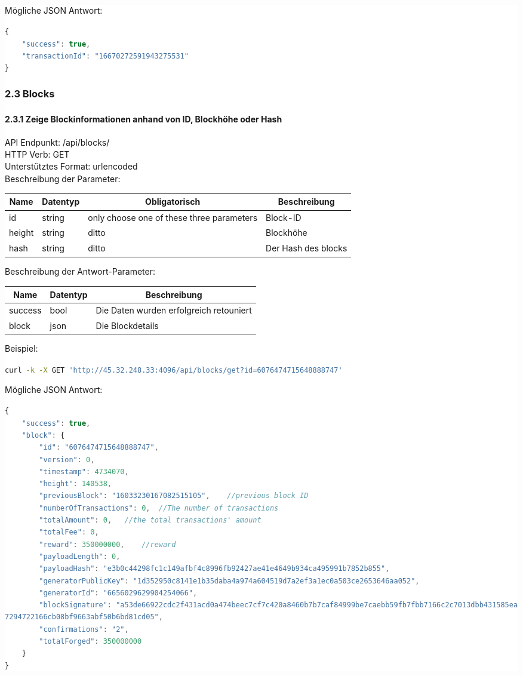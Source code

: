 Mögliche JSON Antwort:   
```js   
{   
	"success": true,   
	"transactionId": "16670272591943275531"   
}   
```   
   
### 2.3 Blocks
#### 2.3.1 Zeige Blockinformationen anhand von ID, Blockhöhe oder Hash
API Endpunkt: /api/blocks/   
HTTP Verb: GET   
Unterstütztes Format: urlencoded   
Beschreibung der Parameter:    

|Name	|Datentyp   |Obligatorisch |Beschreibung|
|------ |-----  |---  |----              |   
|id |string |only choose one of these three parameters    |Block-ID|   
|height|string|ditto|Blockhöhe|   
|hash|string|ditto|Der Hash des blocks|   
   
Beschreibung der Antwort-Parameter:   

|Name	|Datentyp   |Beschreibung              |   
|------ |-----  |----              |   
|success|bool  |Die Daten wurden erfolgreich retouniert    
|block|json  |Die Blockdetails|    
   
   
Beispiel:   
```bash   
curl -k -X GET 'http://45.32.248.33:4096/api/blocks/get?id=6076474715648888747'   
```   
   
Mögliche JSON Antwort:   
```js   
{   
	"success": true,   
	"block": {   
		"id": "6076474715648888747",   
		"version": 0,   
		"timestamp": 4734070,   
		"height": 140538,   
		"previousBlock": "16033230167082515105",    //previous block ID   
		"numberOfTransactions": 0,  //The number of transactions   
		"totalAmount": 0,   //the total transactions' amount   
		"totalFee": 0,   
		"reward": 350000000,    //reward   
		"payloadLength": 0,   
		"payloadHash": "e3b0c44298fc1c149afbf4c8996fb92427ae41e4649b934ca495991b7852b855",   
		"generatorPublicKey": "1d352950c8141e1b35daba4a974a604519d7a2ef3a1ec0a503ce2653646aa052",   
		"generatorId": "6656029629904254066",   
		"blockSignature": "a53de66922cdc2f431acd0a474beec7cf7c420a8460b7b7caf84999be7caebb59fb7fbb7166c2c7013dbb431585ea7294722166cb08bf9663abf50b6bd81cd05",   
		"confirmations": "2",   
		"totalForged": 350000000   
	}   
}   
```   
   